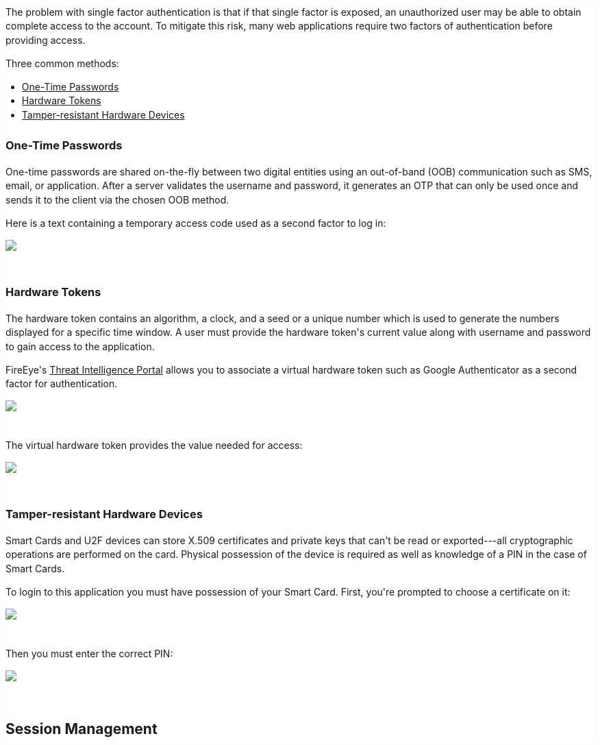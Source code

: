 The problem with single factor authentication is that if that single factor is exposed, an unauthorized user may be able to obtain complete access to the account.  To mitigate this risk, many web applications require two factors of authentication before providing access.

Three common methods:

- [One-Time Passwords](#one-time-passwords)
- [Hardware Tokens](#hardware-tokens)
- [Tamper-resistant Hardware Devices](#tamper-resistant-hardware-devices)

### One-Time Passwords

One-time passwords are shared on-the-fly between two digital entities using an out-of-band (OOB) communication such as SMS, email, or application. After a server validates the username and password, it generates an OTP that can only be used once and sends it to the client via the chosen OOB method.

Here is a text containing a temporary access code used as a second factor to log in:

![](images/Review%20Of%20Web%20Authentication%20Methods/image033.jpg)<br><br>


### Hardware Tokens

The hardware token contains an algorithm, a clock, and a seed or a unique number which is used to generate the numbers displayed for a specific time window.  A user must provide the hardware token's current value along with username and password to gain access to the application.

FireEye's [Threat Intelligence Portal](https://intelligence.fireeye.com/sign_in) allows you to associate a virtual hardware token such as Google Authenticator as a second factor for authentication.

![](images/Review%20Of%20Web%20Authentication%20Methods/image023.png)<br><br>

The virtual hardware token provides the value needed for access:

![](images/Review%20Of%20Web%20Authentication%20Methods/image024.jpg)<br><br>


### Tamper-resistant Hardware Devices

Smart Cards and U2F devices can store X.509 certificates and private keys that can't be read or exported---all cryptographic operations are performed on the card.  Physical possession of the device is required as well as knowledge of a PIN in the case of Smart Cards.

To login to this application you must have possession of your Smart Card.  First, you're prompted to choose a certificate on it:

![](images/Review%20Of%20Web%20Authentication%20Methods/image025.png)<br><br>

Then you must enter the correct PIN:

![](images/Review%20Of%20Web%20Authentication%20Methods/image026.png)<br><br>


## Session Management
